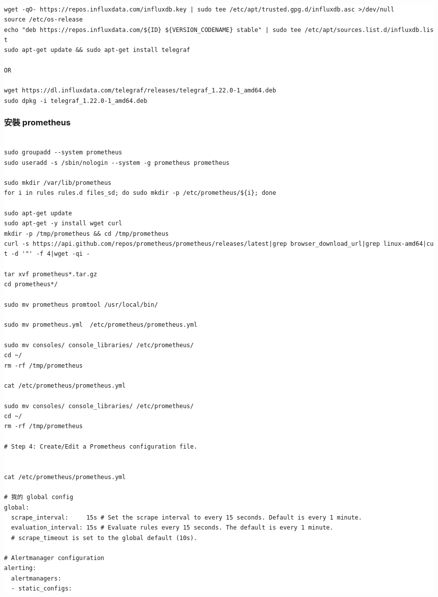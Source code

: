 ```
wget -qO- https://repos.influxdata.com/influxdb.key | sudo tee /etc/apt/trusted.gpg.d/influxdb.asc >/dev/null
source /etc/os-release
echo "deb https://repos.influxdata.com/${ID} ${VERSION_CODENAME} stable" | sudo tee /etc/apt/sources.list.d/influxdb.list
sudo apt-get update && sudo apt-get install telegraf

OR

wget https://dl.influxdata.com/telegraf/releases/telegraf_1.22.0-1_amd64.deb
sudo dpkg -i telegraf_1.22.0-1_amd64.deb

```

### 安裝 prometheus

```

sudo groupadd --system prometheus
sudo useradd -s /sbin/nologin --system -g prometheus prometheus

sudo mkdir /var/lib/prometheus
for i in rules rules.d files_sd; do sudo mkdir -p /etc/prometheus/${i}; done

sudo apt-get update
sudo apt-get -y install wget curl
mkdir -p /tmp/prometheus && cd /tmp/prometheus
curl -s https://api.github.com/repos/prometheus/prometheus/releases/latest|grep browser_download_url|grep linux-amd64|cut -d '"' -f 4|wget -qi -

tar xvf prometheus*.tar.gz
cd prometheus*/

sudo mv prometheus promtool /usr/local/bin/

sudo mv prometheus.yml  /etc/prometheus/prometheus.yml

sudo mv consoles/ console_libraries/ /etc/prometheus/
cd ~/
rm -rf /tmp/prometheus

cat /etc/prometheus/prometheus.yml

sudo mv consoles/ console_libraries/ /etc/prometheus/
cd ~/
rm -rf /tmp/prometheus

# Step 4: Create/Edit a Prometheus configuration file.


cat /etc/prometheus/prometheus.yml

# 我的 global config
global:
  scrape_interval:     15s # Set the scrape interval to every 15 seconds. Default is every 1 minute.
  evaluation_interval: 15s # Evaluate rules every 15 seconds. The default is every 1 minute.
  # scrape_timeout is set to the global default (10s).

# Alertmanager configuration
alerting:
  alertmanagers:
  - static_configs:
```